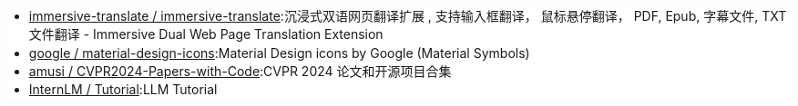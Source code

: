* [immersive-translate / immersive-translate](https://github.com/immersive-translate/immersive-translate):沉浸式双语网页翻译扩展 , 支持输入框翻译， 鼠标悬停翻译， PDF, Epub, 字幕文件, TXT 文件翻译 - Immersive Dual Web Page Translation Extension
* [google / material-design-icons](https://github.com/google/material-design-icons):Material Design icons by Google (Material Symbols)
* [amusi / CVPR2024-Papers-with-Code](https://github.com/amusi/CVPR2024-Papers-with-Code):CVPR 2024 论文和开源项目合集
* [InternLM / Tutorial](https://github.com/InternLM/Tutorial):LLM Tutorial

